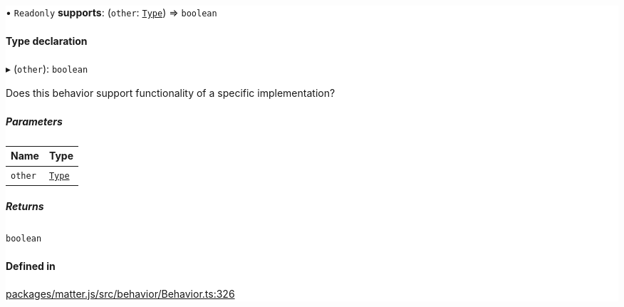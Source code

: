 • `Readonly` **supports**: (`other`: [`Type`](behavior_export.Behavior.Type.md)) => `boolean`

#### Type declaration

▸ (`other`): `boolean`

Does this behavior support functionality of a specific implementation?

##### Parameters

| Name | Type |
| :------ | :------ |
| `other` | [`Type`](behavior_export.Behavior.Type.md) |

##### Returns

`boolean`

#### Defined in

[packages/matter.js/src/behavior/Behavior.ts:326](https://github.com/project-chip/matter.js/blob/2d9f2165d2672864fda3496a6d0d5f93597f82c6/packages/matter.js/src/behavior/Behavior.ts#L326)
